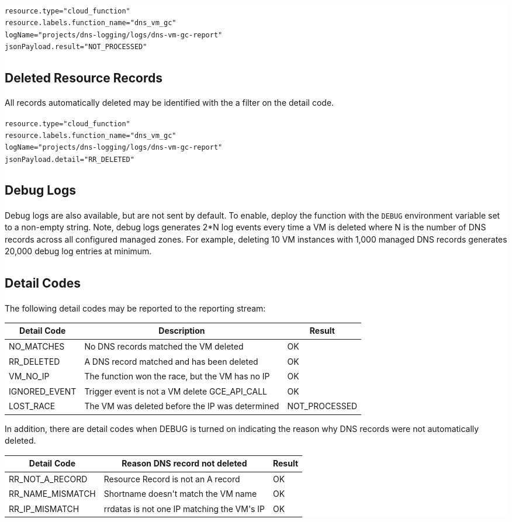 ```
resource.type="cloud_function"
resource.labels.function_name="dns_vm_gc"
logName="projects/dns-logging/logs/dns-vm-gc-report"
jsonPayload.result="NOT_PROCESSED"
```

Deleted Resource Records
---

All records automatically deleted may be identified with the a filter on the
detail code.

```
resource.type="cloud_function"
resource.labels.function_name="dns_vm_gc"
logName="projects/dns-logging/logs/dns-vm-gc-report"
jsonPayload.detail="RR_DELETED"
```

Debug Logs
---

Debug logs are also available, but are not sent by default.  To enable, deploy
the function with the `DEBUG` environment variable set to a non-empty string.
Note, debug logs generates 2*N log events every time a VM is deleted where N is
the number of DNS records across all configured managed zones.  For example,
deleting 10 VM instances with 1,000 managed DNS records generates 20,000 debug
log entries at minimum.

Detail Codes
---

The following detail codes may be reported to the reporting stream:

| Detail Code   | Description                                     | Result        |
| -----------   | -----------                                     | ------        |
| NO_MATCHES    | No DNS records matched the VM deleted           | OK            |
| RR_DELETED    | A DNS record matched and has been deleted       | OK            |
| VM_NO_IP      | The function won the race, but the VM has no IP | OK            |
| IGNORED_EVENT | Trigger event is not a VM delete GCE_API_CALL   | OK            |
| LOST_RACE     | The VM was deleted before the IP was determined | NOT_PROCESSED |

In addition, there are detail codes when DEBUG is turned on indicating the
reason why DNS records were not automatically deleted.

| Detail Code      | Reason DNS record not deleted              | Result |
| -----------      | -----------------------------              | ------ |
| RR_NOT_A_RECORD  | Resource Record is not an A record         | OK     |
| RR_NAME_MISMATCH | Shortname doesn't match the VM name        | OK     |
| RR_IP_MISMATCH   | rrdatas is not one IP matching the VM's IP | OK     |
